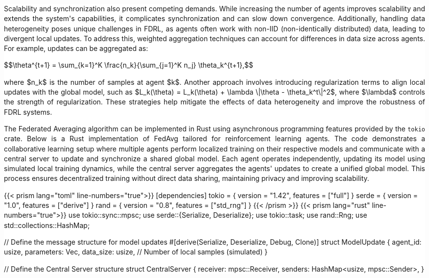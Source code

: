 <p style="text-align: justify;">
Scalability and synchronization also present competing demands. While increasing the number of agents improves scalability and extends the system's capabilities, it complicates synchronization and can slow down convergence. Additionally, handling data heterogeneity poses unique challenges in FDRL, as agents often work with non-IID (non-identically distributed) data, leading to divergent local updates. To address this, weighted aggregation techniques can account for differences in data size across agents. For example, updates can be aggregated as:
</p>

<p style="text-align: justify;">
$$\theta^{t+1} = \sum_{k=1}^K \frac{n_k}{\sum_{j=1}^K n_j} \theta_k^{t+1},$$
</p>
<p style="text-align: justify;">
where $n_k$ is the number of samples at agent $k$. Another approach involves introducing regularization terms to align local updates with the global model, such as $L_k(\theta) = L_k(\theta) + \lambda \|\theta - \theta_k^t\|^2$, where $\lambda$ controls the strength of regularization. These strategies help mitigate the effects of data heterogeneity and improve the robustness of FDRL systems.
</p>

<p style="text-align: justify;">
The Federated Averaging algorithm can be implemented in Rust using asynchronous programming features provided by the <code>tokio</code> crate. Below is a Rust implementation of FedAvg tailored for reinforcement learning agents. The code demonstrates a collaborative learning setup where multiple agents perform localized training on their respective models and communicate with a central server to update and synchronize a shared global model. Each agent operates independently, updating its model using simulated local training dynamics, while the central server aggregates the agents' updates to create a unified global model. This process ensures decentralized training without direct data sharing, maintaining privacy and improving scalability.
</p>

{{< prism lang="toml" line-numbers="true">}}
[dependencies]
tokio = { version = "1.42", features = ["full"] }
serde = { version = "1.0", features = ["derive"] }
rand = { version = "0.8", features = ["std_rng"] }
{{< /prism >}}
{{< prism lang="rust" line-numbers="true">}}
use tokio::sync::mpsc;
use serde::{Serialize, Deserialize};
use tokio::task;
use rand::Rng;
use std::collections::HashMap;

// Define the message structure for model updates
#[derive(Serialize, Deserialize, Debug, Clone)]
struct ModelUpdate {
    agent_id: usize,
    parameters: Vec<f32>, 
    data_size: usize, // Number of local samples (simulated)
}

// Define the Central Server structure
struct CentralServer {
    receiver: mpsc::Receiver<ModelUpdate>,
    senders: HashMap<usize, mpsc::Sender<ModelUpdate>>,
}
